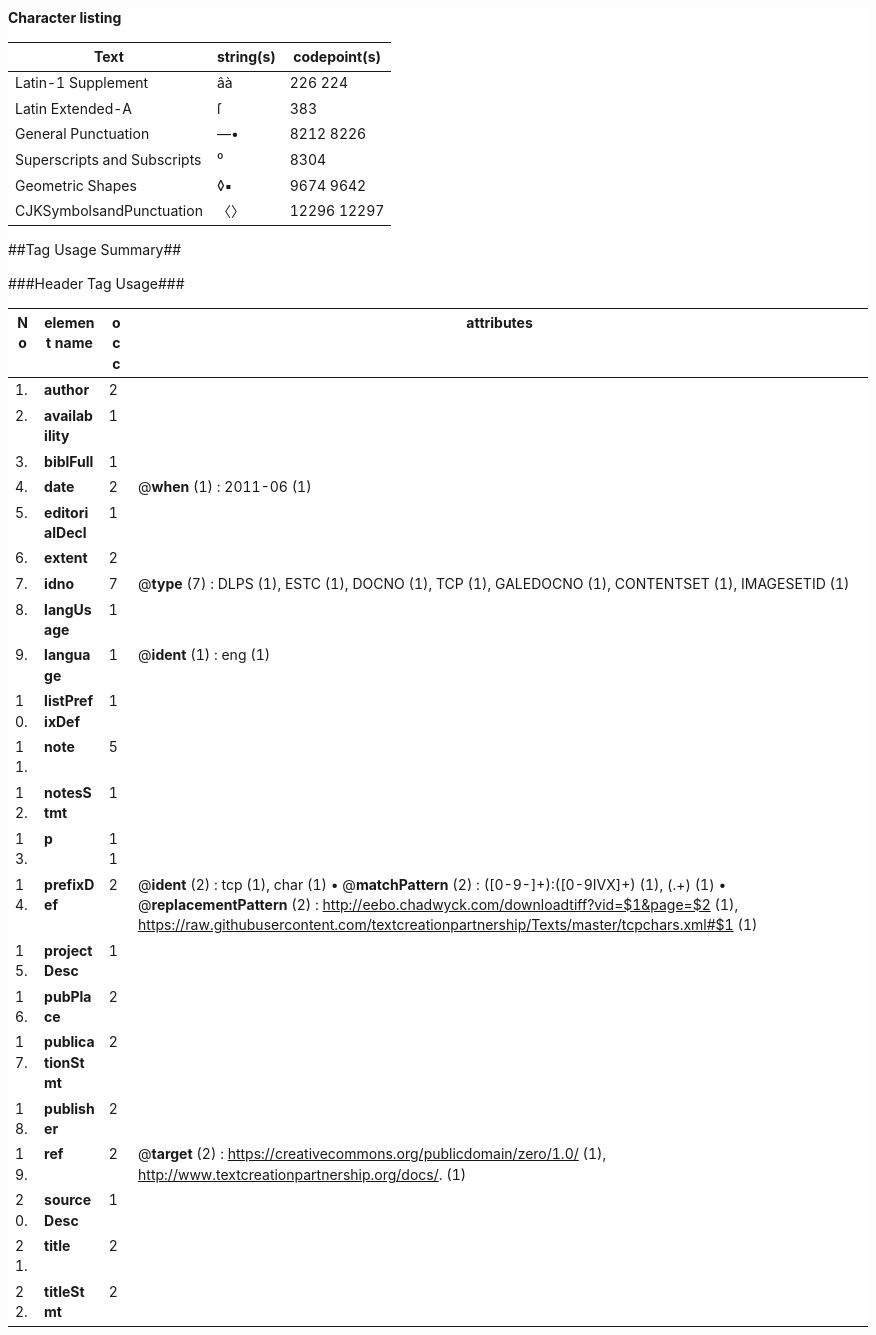 **Character listing**


|Text|string(s)|codepoint(s)|
|---|---|---|
|Latin-1 Supplement|âà|226 224|
|Latin Extended-A|ſ|383|
|General Punctuation|—•|8212 8226|
|Superscripts             and Subscripts|⁰|8304|
|Geometric Shapes|◊▪|9674 9642|
|CJKSymbolsandPunctuation|〈〉|12296 12297|

##Tag Usage Summary##

###Header Tag Usage###

|No|element name|occ|attributes|
|---|---|---|---|
|1.|__author__|2||
|2.|__availability__|1||
|3.|__biblFull__|1||
|4.|__date__|2| @__when__ (1) : 2011-06 (1)|
|5.|__editorialDecl__|1||
|6.|__extent__|2||
|7.|__idno__|7| @__type__ (7) : DLPS (1), ESTC (1), DOCNO (1), TCP (1), GALEDOCNO (1), CONTENTSET (1), IMAGESETID (1)|
|8.|__langUsage__|1||
|9.|__language__|1| @__ident__ (1) : eng (1)|
|10.|__listPrefixDef__|1||
|11.|__note__|5||
|12.|__notesStmt__|1||
|13.|__p__|11||
|14.|__prefixDef__|2| @__ident__ (2) : tcp (1), char (1)  •  @__matchPattern__ (2) : ([0-9\-]+):([0-9IVX]+) (1), (.+) (1)  •  @__replacementPattern__ (2) : http://eebo.chadwyck.com/downloadtiff?vid=$1&page=$2 (1), https://raw.githubusercontent.com/textcreationpartnership/Texts/master/tcpchars.xml#$1 (1)|
|15.|__projectDesc__|1||
|16.|__pubPlace__|2||
|17.|__publicationStmt__|2||
|18.|__publisher__|2||
|19.|__ref__|2| @__target__ (2) : https://creativecommons.org/publicdomain/zero/1.0/ (1), http://www.textcreationpartnership.org/docs/. (1)|
|20.|__sourceDesc__|1||
|21.|__title__|2||
|22.|__titleStmt__|2||
